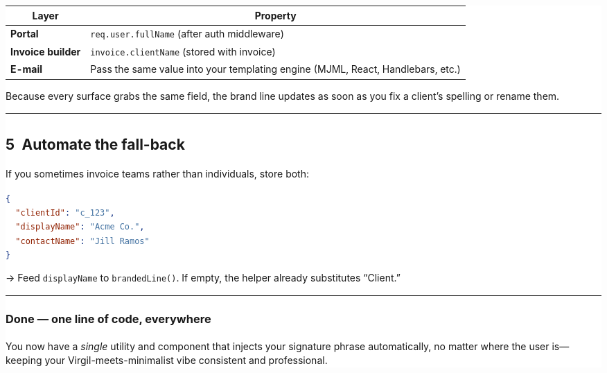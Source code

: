 | Layer               | Property                                                                        |
| ------------------- | ------------------------------------------------------------------------------- |
| **Portal**          | `req.user.fullName` (after auth middleware)                                     |
| **Invoice builder** | `invoice.clientName` (stored with invoice)                                      |
| **E-mail**          | Pass the same value into your templating engine (MJML, React, Handlebars, etc.) |

Because every surface grabs the same field, the brand line updates as soon as you fix a client’s spelling or rename them.

---

## 5 Automate the fall-back

If you sometimes invoice teams rather than individuals, store both:

```json
{
  "clientId": "c_123",
  "displayName": "Acme Co.",
  "contactName": "Jill Ramos"
}
```

→ Feed `displayName` to `brandedLine()`.
If empty, the helper already substitutes “Client.”

---

### Done — one line of code, everywhere

You now have a *single* utility and component that injects your signature phrase automatically, no matter where the user is—keeping your Virgil-meets-minimalist vibe consistent and professional.
